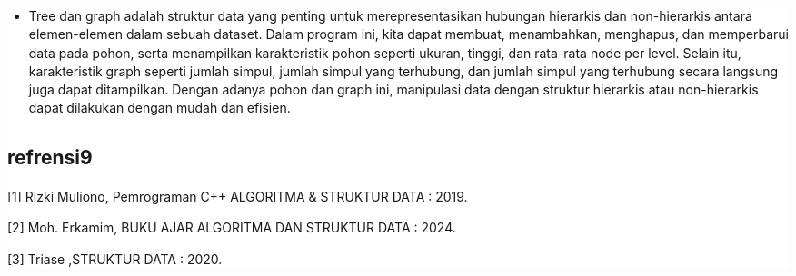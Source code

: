 - Tree dan graph adalah struktur data yang penting untuk merepresentasikan hubungan hierarkis dan non-hierarkis antara elemen-elemen dalam sebuah dataset. Dalam program ini, kita dapat membuat, menambahkan, menghapus, dan memperbarui data pada pohon, serta menampilkan karakteristik pohon seperti ukuran, tinggi, dan rata-rata node per level. Selain itu, karakteristik graph seperti jumlah simpul, jumlah simpul yang terhubung, dan jumlah simpul yang terhubung secara langsung juga dapat ditampilkan. Dengan adanya pohon dan graph ini, manipulasi data dengan struktur hierarkis atau non-hierarkis dapat dilakukan dengan mudah dan efisien.

## refrensi9

[1] Rizki Muliono, Pemrograman C++ ALGORITMA & STRUKTUR DATA : 2019.

[2] Moh. Erkamim, BUKU AJAR ALGORITMA DAN STRUKTUR DATA : 2024.

[3] Triase ,STRUKTUR DATA : 2020.
